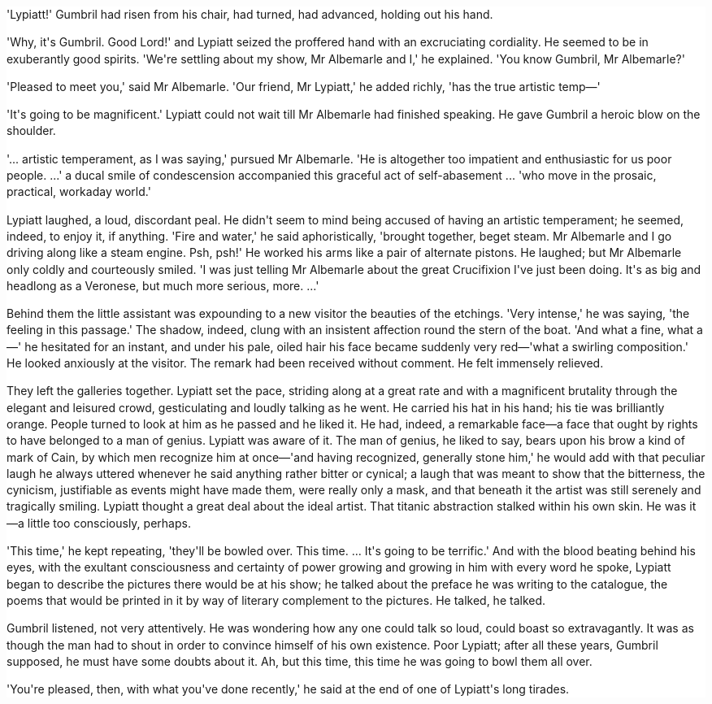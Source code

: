 'Lypiatt!' Gumbril had risen from his chair, had turned, had advanced, holding out his hand.

'Why, it's Gumbril. Good Lord!' and Lypiatt seized the proffered hand with an excruciating cordiality. He seemed to be in exuberantly good spirits. 'We're settling about my show, Mr Albemarle and I,' he explained. 'You know Gumbril, Mr Albemarle?'

'Pleased to meet you,' said Mr Albemarle. 'Our friend, Mr Lypiatt,' he added richly, 'has the true artistic temp—'

'It's going to be magnificent.' Lypiatt could not wait till Mr Albemarle had finished speaking. He gave Gumbril a heroic blow on the shoulder.

'... artistic temperament, as I was saying,' pursued Mr Albemarle. 'He is altogether too impatient and enthusiastic for us poor people. ...' a ducal smile of condescension accompanied this graceful act of self-abasement ... 'who move in the prosaic, practical, workaday world.'

Lypiatt laughed, a loud, discordant peal. He didn't seem to mind being accused of having an artistic temperament; he seemed, indeed, to enjoy it, if anything. 'Fire and water,' he said aphoristically, 'brought together, beget steam. Mr Albemarle and I go driving along like a steam engine. Psh, psh!' He worked his arms like a pair of alternate pistons. He laughed; but Mr Albemarle only coldly and courteously smiled. 'I was just telling Mr Albemarle about the great Crucifixion I've just been doing. It's as big and headlong as a Veronese, but much more serious, more. ...'

Behind them the little assistant was expounding to a new visitor the beauties of the etchings. 'Very intense,' he was saying, 'the feeling in this passage.' The shadow, indeed, clung with an insistent affection round the stern of the boat. 'And what a fine, what a—' he hesitated for an instant, and under his pale, oiled hair his face became suddenly very red—'what a swirling composition.' He looked anxiously at the visitor. The remark had been received without comment. He felt immensely relieved.

They left the galleries together. Lypiatt set the pace, striding along at a great rate and with a magnificent brutality through the elegant and leisured crowd, gesticulating and loudly talking as he went. He carried his hat in his hand; his tie was brilliantly orange. People turned to look at him as he passed and he liked it. He had, indeed, a remarkable face—a face that ought by rights to have belonged to a man of genius. Lypiatt was aware of it. The man of genius, he liked to say, bears upon his brow a kind of mark of Cain, by which men recognize him at once—'and having recognized, generally stone him,' he would add with that peculiar laugh he always uttered whenever he said anything rather bitter or cynical; a laugh that was meant to show that the bitterness, the cynicism, justifiable as events might have made them, were really only a mask, and that beneath it the artist was still serenely and tragically smiling. Lypiatt thought a great deal about the ideal artist. That titanic abstraction stalked within his own skin. He was it—a little too consciously, perhaps.

'This time,' he kept repeating, 'they'll be bowled over. This time. ... It's going to be terrific.' And with the blood beating behind his eyes, with the exultant consciousness and certainty of power growing and growing in him with every word he spoke, Lypiatt began to describe the pictures there would be at his show; he talked about the preface he was writing to the catalogue, the poems that would be printed in it by way of literary complement to the pictures. He talked, he talked.

Gumbril listened, not very attentively. He was wondering how any one could talk so loud, could boast so extravagantly. It was as though the man had to shout in order to convince himself of his own existence. Poor Lypiatt; after all these years, Gumbril supposed, he must have some doubts about it. Ah, but this time, this time he was going to bowl them all over.

'You're pleased, then, with what you've done recently,' he said at the end of one of Lypiatt's long tirades.
